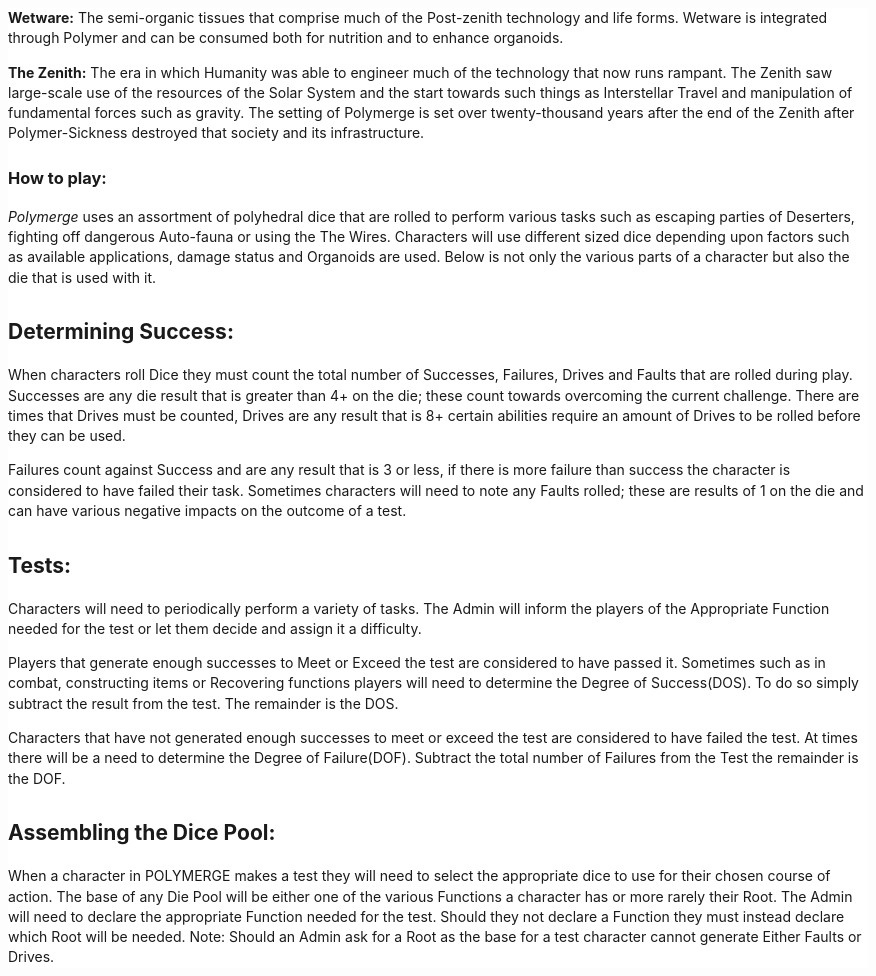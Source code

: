 **Wetware:** The semi-organic tissues that comprise much of the Post-zenith technology and life forms. Wetware is integrated through Polymer and can be consumed both for nutrition and to enhance organoids. 

**The Zenith:** The era in which Humanity was able to engineer much of the technology that now runs rampant. The Zenith saw large-scale use of the resources of the Solar System and the start towards such things as Interstellar Travel and manipulation of fundamental forces such as gravity. The setting of Polymerge is set over twenty-thousand years after the end of the Zenith after Polymer-Sickness destroyed that society and its infrastructure. 


### How to play:

*Polymerge* uses an assortment of polyhedral dice that are rolled to perform various tasks such as escaping parties of Deserters, fighting off dangerous Auto-fauna or using the The Wires. Characters will use different sized dice depending upon factors such as available applications, damage status and Organoids are used. Below is not only the various parts of a character but also the die that is used with it. 


## Determining Success:
When characters roll Dice they must count the total number of Successes, Failures, Drives and Faults that are rolled during play. Successes are any die result that is greater than 4+ on the die; these count towards overcoming the current challenge. There are times that Drives must be counted, Drives are any result that is 8+ certain abilities require an amount of Drives to be rolled before they can be used.  

Failures count against Success and are any result that is 3 or less, if there is more failure than success the character is considered to have failed their task. Sometimes characters will need to note any Faults rolled; these are results of 1 on the die and can have various negative impacts on the outcome of a test. 

## Tests:
Characters will need to periodically perform a variety of tasks. The Admin will inform the players of the Appropriate Function needed for the test or let them decide and assign it a difficulty.

Players that generate enough successes to Meet or Exceed the test are considered to have passed it. Sometimes such as in combat, constructing items or Recovering functions players will need to determine the Degree of Success(DOS). To do so simply subtract the result from the test. The remainder is the DOS. 

Characters that have not generated enough successes to meet or exceed the test are considered to have failed the test. At times there will be a need to determine the Degree of Failure(DOF). Subtract the total number of Failures from the Test the remainder is the DOF.

## Assembling the Dice Pool: 
When a character in POLYMERGE makes a test they will need to select the appropriate dice to use for their chosen course of action. The base of any Die Pool will be either one of the various Functions a character has or more rarely their Root. The Admin will need to declare the appropriate Function needed for the test. Should they not declare a Function they must instead declare which Root will be needed. Note: Should an Admin ask for a Root as the base for a test character cannot generate Either Faults or Drives. 
